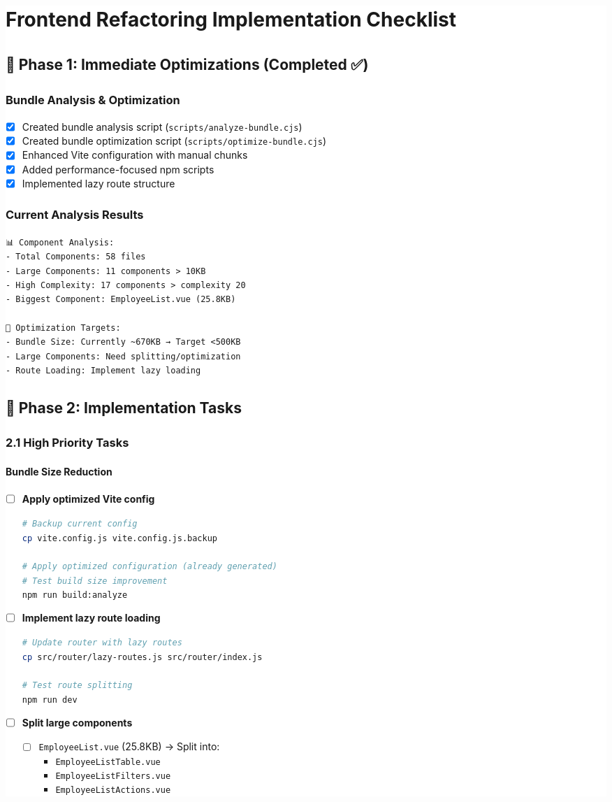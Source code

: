 # Frontend Refactoring Implementation Checklist

## 🏁 Phase 1: Immediate Optimizations (Completed ✅)

### Bundle Analysis & Optimization
- [x] Created bundle analysis script (`scripts/analyze-bundle.cjs`)
- [x] Created bundle optimization script (`scripts/optimize-bundle.cjs`)
- [x] Enhanced Vite configuration with manual chunks
- [x] Added performance-focused npm scripts
- [x] Implemented lazy route structure

### Current Analysis Results
```
📊 Component Analysis:
- Total Components: 58 files
- Large Components: 11 components > 10KB
- High Complexity: 17 components > complexity 20
- Biggest Component: EmployeeList.vue (25.8KB)

🎯 Optimization Targets:
- Bundle Size: Currently ~670KB → Target <500KB
- Large Components: Need splitting/optimization
- Route Loading: Implement lazy loading
```

## 🚀 Phase 2: Implementation Tasks

### 2.1 High Priority Tasks

#### Bundle Size Reduction
- [ ] **Apply optimized Vite config**
  ```bash
  # Backup current config
  cp vite.config.js vite.config.js.backup
  
  # Apply optimized configuration (already generated)
  # Test build size improvement
  npm run build:analyze
  ```

- [ ] **Implement lazy route loading**
  ```bash
  # Update router with lazy routes
  cp src/router/lazy-routes.js src/router/index.js
  
  # Test route splitting
  npm run dev
  ```

- [ ] **Split large components**
  - [ ] `EmployeeList.vue` (25.8KB) → Split into:
    - `EmployeeListTable.vue`
    - `EmployeeListFilters.vue` 
    - `EmployeeListActions.vue`
  